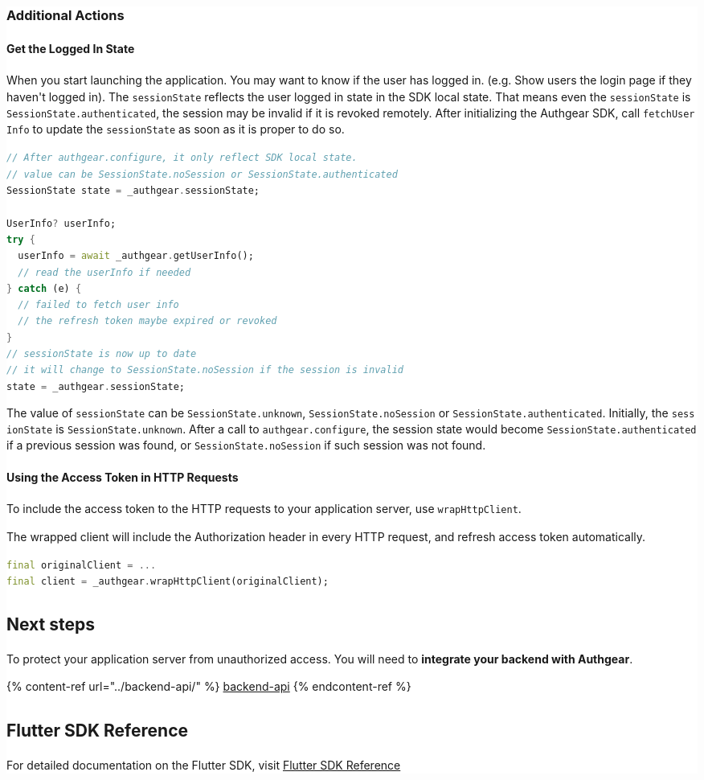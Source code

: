 ### Additional Actions

#### Get the Logged In State

When you start launching the application. You may want to know if the user has logged in. (e.g. Show users the login page if they haven't logged in). The `sessionState` reflects the user logged in state in the SDK local state. That means even the `sessionState` is `SessionState.authenticated`, the session may be invalid if it is revoked remotely. After initializing the Authgear SDK, call `fetchUserInfo` to update the `sessionState` as soon as it is proper to do so.

```dart
// After authgear.configure, it only reflect SDK local state.
// value can be SessionState.noSession or SessionState.authenticated
SessionState state = _authgear.sessionState;

UserInfo? userInfo;
try {
  userInfo = await _authgear.getUserInfo();
  // read the userInfo if needed
} catch (e) {
  // failed to fetch user info
  // the refresh token maybe expired or revoked
}
// sessionState is now up to date
// it will change to SessionState.noSession if the session is invalid
state = _authgear.sessionState;
```

The value of `sessionState` can be `SessionState.unknown`, `SessionState.noSession` or `SessionState.authenticated`. Initially, the `sessionState` is `SessionState.unknown`. After a call to `authgear.configure`, the session state would become `SessionState.authenticated` if a previous session was found, or `SessionState.noSession` if such session was not found.



#### Using the Access Token in HTTP Requests

To include the access token to the HTTP requests to your application server, use `wrapHttpClient`.

The wrapped client will include the Authorization header in every HTTP request, and refresh access token automatically.

```dart
final originalClient = ...
final client = _authgear.wrapHttpClient(originalClient);
```

## Next steps

To protect your application server from unauthorized access. You will need to **integrate your backend with Authgear**.

{% content-ref url="../backend-api/" %}
[backend-api](../backend-api/)
{% endcontent-ref %}

## Flutter SDK Reference

For detailed documentation on the Flutter SDK, visit [Flutter SDK Reference](https://authgear.github.io/authgear-sdk-flutter/)&#x20;
